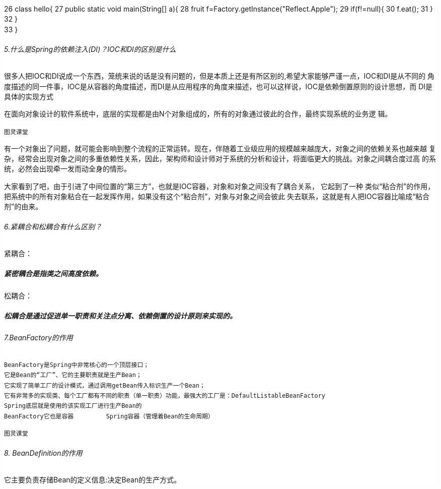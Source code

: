 26 class hello{
27     public static void main(String[]  a){
28         fruit f=Factory.getInstance("Reflect.Apple");
29         if(f!=null){
30             f.eat();
31         }
32     }  
33 }  

###### 5.什么是Spring的依赖注入(DI)？IOC和DI的区别是什么

很多人把IOC和DI说成一个东西，笼统来说的话是没有问题的，但是本质上还是有所区别的,希望大家能够严谨一点，IOC和DI是从不同的
角度描述的同一件事，IOC是从容器的角度描述，而DI是从应用程序的角度来描述，也可以这样说，IOC是依赖倒置原则的设计思想，而
DI是具体的实现方式

在面向对象设计的软件系统中，底层的实现都是由N个对象组成的，所有的对象通过彼此的合作，最终实现系统的业务逻
辑。

```
图灵课堂
```

有一个对象出了问题，就可能会影响到整个流程的正常运转。现在，伴随着工业级应用的规模越来越庞大，对象之间的依赖关系也越来越
复杂，经常会出现对象之间的多重依赖性关系，因此，架构师和设计师对于系统的分析和设计，将面临更大的挑战。对象之间耦合度过高
的系统，必然会出现牵一发而动全身的情形。

大家看到了吧，由于引进了中间位置的“第三方”，也就是IOC容器，对象和对象之间没有了耦合关系， 它起到了一种
类似“粘合剂”的作用，把系统中的所有对象粘合在一起发挥作用，如果没有这个“粘合剂”，对象与对象之间会彼此
失去联系，这就是有人把IOC容器比喻成“粘合剂”的由来。

###### 6.紧耦合和松耦合有什么区别？

紧耦合：

##### 紧密耦合是指类之间高度依赖。

松耦合：

##### 松耦合是通过促进单一职责和关注点分离、依赖倒置的设计原则来实现的。

###### 7.BeanFactory的作用

```
BeanFactory是Spring中非常核心的一个顶层接口；
它是Bean的“工厂”、它的主要职责就是生产Bean；
它实现了简单工厂的设计模式，通过调用getBean传入标识生产一个Bean；
它有非常多的实现类、每个工厂都有不同的职责（单一职责）功能，最强大的工厂是：DefaultListableBeanFactory  
Spring底层就是使用的该实现工厂进行生产Bean的
BeanFactory它也是容器         Spring容器（管理着Bean的生命周期）    
```
```
图灵课堂
```

###### 8. BeanDefinition的作用 

它主要负责存储Bean的定义信息:决定Bean的生产方式。
